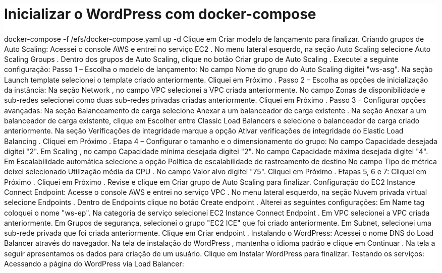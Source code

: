 # Inicializar o WordPress com docker-compose
docker-compose -f /efs/docker-compose.yaml up -d
Clique em Criar modelo de lançamento para finalizar.
Criando grupos de Auto Scaling:
Acessei o console AWS e entrei no serviço EC2 .
No menu lateral esquerdo, na seção Auto Scaling selecione Auto Scaling Groups .
Dentro dos grupos de Auto Scaling, clique no botão Criar grupo de Auto Scaling .
Executei a seguinte configuração:
Passo 1 – Escolha o modelo de lançamento:
No campo Nome do grupo do Auto Scaling digitei "ws-asg".
Na seção Launch template selecionei o template criado anteriormente.
Cliquei em Próximo .
Passo 2 – Escolha as opções de inicialização da instância:
Na seção Network , no campo VPC selecionei a VPC criada anteriormente.
No campo Zonas de disponibilidade e sub-redes selecionei como duas sub-redes privadas criadas anteriormente.
Cliquei em Próximo .
Passo 3 – Configurar opções avançadas:
Na seção Balanceamento de carga selecione Anexar a um balanceador de carga existente .
Na seção Anexar a um balanceador de carga existente, clique em Escolher entre Classic Load Balancers e selecione o balanceador de carga criado anteriormente.
Na seção Verificações de integridade marque a opção Ativar verificações de integridade do Elastic Load Balancing .
Cliquei em Próximo .
Etapa 4 – Configurar o tamanho e o dimensionamento do grupo:
No campo Capacidade desejada digitei "2".
Em Scaling , no campo Capacidade mínima desejada digitei "2".
No campo Capacidade máxima desejada digitei "4".
Em Escalabilidade automática selecione a opção Política de escalabilidade de rastreamento de destino
No campo Tipo de métrica deixei selecionado Utilização média da CPU .
No campo Valor alvo digitei "75".
Cliquei em Próximo .
Etapas 5, 6 e 7:
Cliquei em Próximo .
Cliquei em Próximo .
Revise e clique em Criar grupo de Auto Scaling para finalizar.
Configuração do EC2 Instance Connect Endpoint:
Acesse o console AWS e entrei no serviço VPC .
No menu lateral esquerdo, na seção Nuvem privada virtual selecione Endpoints .
Dentro de Endpoints clique no botão Create endpoint .
Alterei as seguintes configurações:
Em Name tag coloquei o nome "ws-ep".
Na categoria de serviço selecionei EC2 Instance Connect Endpoint .
Em VPC selecionei a VPC criada anteriormente.
Em Grupos de segurança, selecionei o grupo "EC2 ICE" que foi criado anteriormente.
Em Subnet, selecionei uma sub-rede privada que foi criada anteriormente.
Clique em Criar endpoint .
Instalando o WordPress:
Acessei o nome DNS do Load Balancer através do navegador.
Na tela de instalação do WordPress , mantenha o idioma padrão e clique em Continuar .
Na tela a seguir apresentamos os dados para criação de um usuário.
Clique em Instalar WordPress para finalizar.
Testando os serviços:
Acessando a página do WordPress via Load Balancer:
